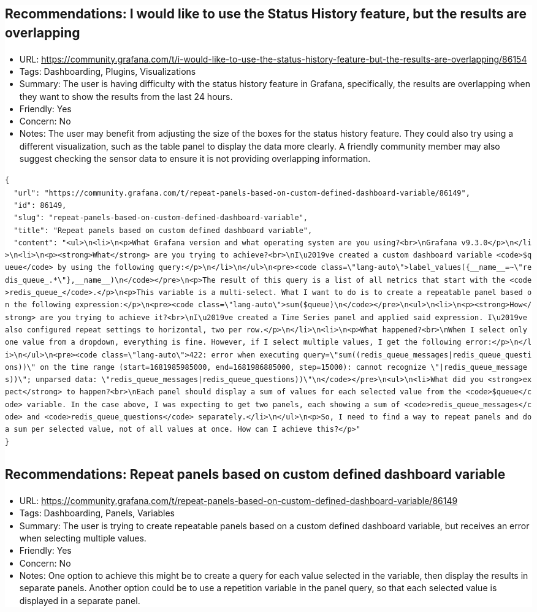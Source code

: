 ## Recommendations: I would like to use the Status History feature, but the results are overlapping

- URL: https://community.grafana.com/t/i-would-like-to-use-the-status-history-feature-but-the-results-are-overlapping/86154
- Tags: Dashboarding, Plugins, Visualizations
- Summary: The user is having difficulty with the status history feature in Grafana, specifically, the results are overlapping when they want to show the results from the last 24 hours.
- Friendly: Yes
- Concern: No
- Notes: The user may benefit from adjusting the size of the boxes for the status history feature. They could also try using a different visualization, such as the table panel to display the data more clearly. A friendly community member may also suggest checking the sensor data to ensure it is not providing overlapping information.

```
{
  "url": "https://community.grafana.com/t/repeat-panels-based-on-custom-defined-dashboard-variable/86149",
  "id": 86149,
  "slug": "repeat-panels-based-on-custom-defined-dashboard-variable",
  "title": "Repeat panels based on custom defined dashboard variable",
  "content": "<ul>\n<li>\n<p>What Grafana version and what operating system are you using?<br>\nGrafana v9.3.0</p>\n</li>\n<li>\n<p><strong>What</strong> are you trying to achieve?<br>\nI\u2019ve created a custom dashboard variable <code>$queue</code> by using the following query:</p>\n</li>\n</ul>\n<pre><code class=\"lang-auto\">label_values({__name__=~\"redis_queue_.*\"},__name__)\n</code></pre>\n<p>The result of this query is a list of all metrics that start with the <code>redis_queue_</code>.</p>\n<p>This variable is a multi-select. What I want to do is to create a repeatable panel based on the following expression:</p>\n<pre><code class=\"lang-auto\">sum($queue)\n</code></pre>\n<ul>\n<li>\n<p><strong>How</strong> are you trying to achieve it?<br>\nI\u2019ve created a Time Series panel and applied said expression. I\u2019ve also configured repeat settings to horizontal, two per row.</p>\n</li>\n<li>\n<p>What happened?<br>\nWhen I select only one value from a dropdown, everything is fine. However, if I select multiple values, I get the following error:</p>\n</li>\n</ul>\n<pre><code class=\"lang-auto\">422: error when executing query=\"sum((redis_queue_messages|redis_queue_questions))\" on the time range (start=1681985985000, end=1681986885000, step=15000): cannot recognize \"|redis_queue_messages))\"; unparsed data: \"redis_queue_messages|redis_queue_questions))\"\n</code></pre>\n<ul>\n<li>What did you <strong>expect</strong> to happen?<br>\nEach panel should display a sum of values for each selected value from the <code>$queue</code> variable. In the case above, I was expecting to get two panels, each showing a sum of <code>redis_queue_messages</code> and <code>redis_queue_questions</code> separately.</li>\n</ul>\n<p>So, I need to find a way to repeat panels and do a sum per selected value, not of all values at once. How can I achieve this?</p>"
}
```

## Recommendations: Repeat panels based on custom defined dashboard variable

- URL: https://community.grafana.com/t/repeat-panels-based-on-custom-defined-dashboard-variable/86149
- Tags: Dashboarding, Panels, Variables
- Summary: The user is trying to create repeatable panels based on a custom defined dashboard variable, but receives an error when selecting multiple values.
- Friendly: Yes
- Concern: No
- Notes: One option to achieve this might be to create a query for each value selected in the variable, then display the results in separate panels. Another option could be to use a repetition variable in the panel query, so that each selected value is displayed in a separate panel.
